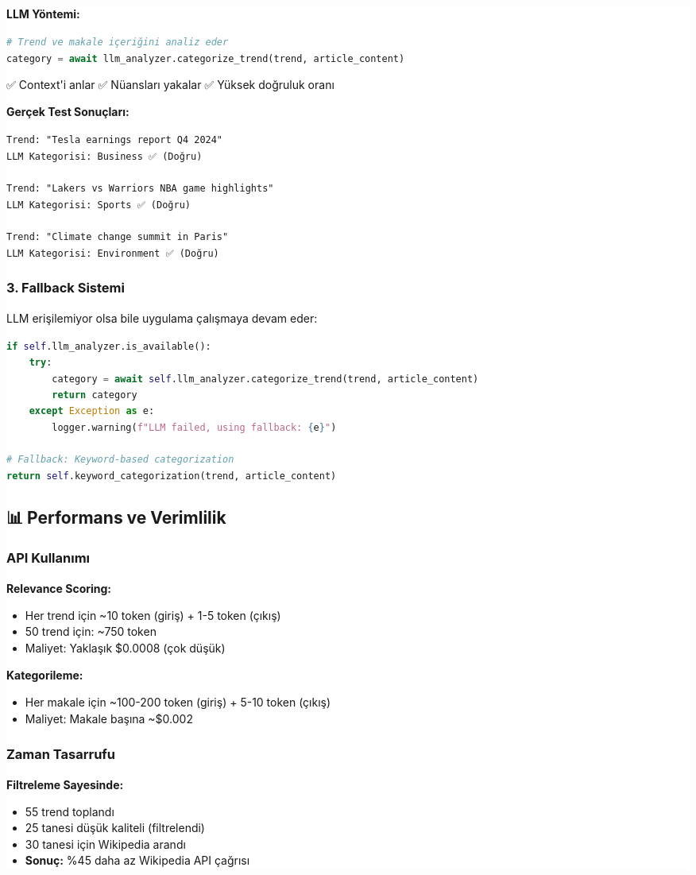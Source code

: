 **LLM Yöntemi:**
```python
# Trend ve makale içeriğini analiz eder
category = await llm_analyzer.categorize_trend(trend, article_content)
```
✅ Context'i anlar
✅ Nüansları yakalar
✅ Yüksek doğruluk oranı

**Gerçek Test Sonuçları:**
```
Trend: "Tesla earnings report Q4 2024"
LLM Kategorisi: Business ✅ (Doğru)

Trend: "Lakers vs Warriors NBA game highlights"
LLM Kategorisi: Sports ✅ (Doğru)

Trend: "Climate change summit in Paris"
LLM Kategorisi: Environment ✅ (Doğru)
```

### 3. Fallback Sistemi

LLM erişilemiyor olsa bile uygulama çalışmaya devam eder:

```python
if self.llm_analyzer.is_available():
    try:
        category = await self.llm_analyzer.categorize_trend(trend, article_content)
        return category
    except Exception as e:
        logger.warning(f"LLM failed, using fallback: {e}")

# Fallback: Keyword-based categorization
return self.keyword_categorization(trend, article_content)
```

## 📊 Performans ve Verimlilik

### API Kullanımı

**Relevance Scoring:**
- Her trend için ~10 token (giriş) + 1-5 token (çıkış)
- 50 trend için: ~750 token
- Maliyet: Yaklaşık $0.0008 (çok düşük)

**Kategorileme:**
- Her makale için ~100-200 token (giriş) + 5-10 token (çıkış)
- Maliyet: Makale başına ~$0.002

### Zaman Tasarrufu

**Filtreleme Sayesinde:**
- 55 trend toplandı
- 25 tanesi düşük kaliteli (filtrelendi)
- 30 tanesi için Wikipedia arandı
- **Sonuç:** %45 daha az Wikipedia API çağrısı
